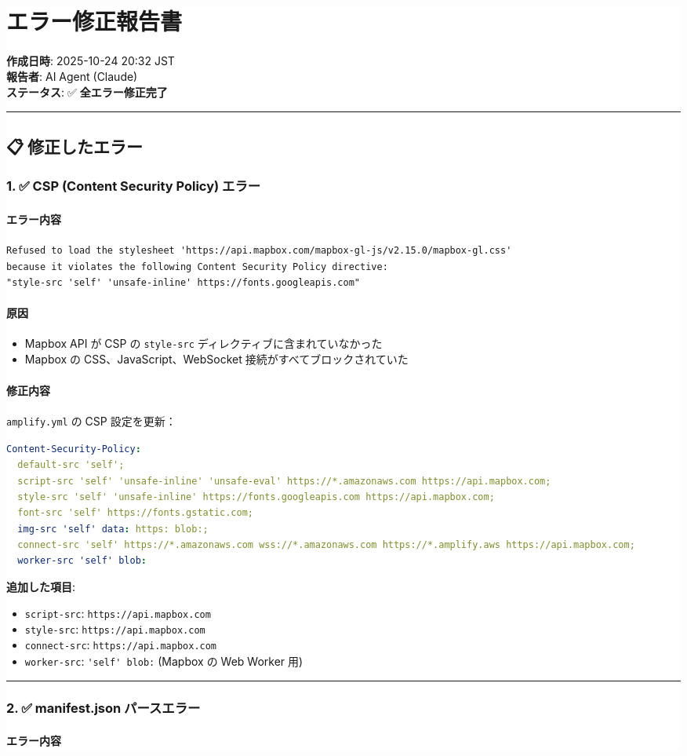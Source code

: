 # エラー修正報告書

**作成日時**: 2025-10-24 20:32 JST  
**報告者**: AI Agent (Claude)  
**ステータス**: ✅ **全エラー修正完了**

---

## 📋 修正したエラー

### 1. ✅ CSP (Content Security Policy) エラー

#### エラー内容

```
Refused to load the stylesheet 'https://api.mapbox.com/mapbox-gl-js/v2.15.0/mapbox-gl.css'
because it violates the following Content Security Policy directive:
"style-src 'self' 'unsafe-inline' https://fonts.googleapis.com"
```

#### 原因

- Mapbox API が CSP の `style-src` ディレクティブに含まれていなかった
- Mapbox の CSS、JavaScript、WebSocket 接続がすべてブロックされていた

#### 修正内容

`amplify.yml` の CSP 設定を更新：

```yaml
Content-Security-Policy:
  default-src 'self';
  script-src 'self' 'unsafe-inline' 'unsafe-eval' https://*.amazonaws.com https://api.mapbox.com;
  style-src 'self' 'unsafe-inline' https://fonts.googleapis.com https://api.mapbox.com;
  font-src 'self' https://fonts.gstatic.com;
  img-src 'self' data: https: blob:;
  connect-src 'self' https://*.amazonaws.com wss://*.amazonaws.com https://*.amplify.aws https://api.mapbox.com;
  worker-src 'self' blob:
```

**追加した項目**:

- `script-src`: `https://api.mapbox.com`
- `style-src`: `https://api.mapbox.com`
- `connect-src`: `https://api.mapbox.com`
- `worker-src`: `'self' blob:` (Mapbox の Web Worker 用)

---

### 2. ✅ manifest.json パースエラー

#### エラー内容

